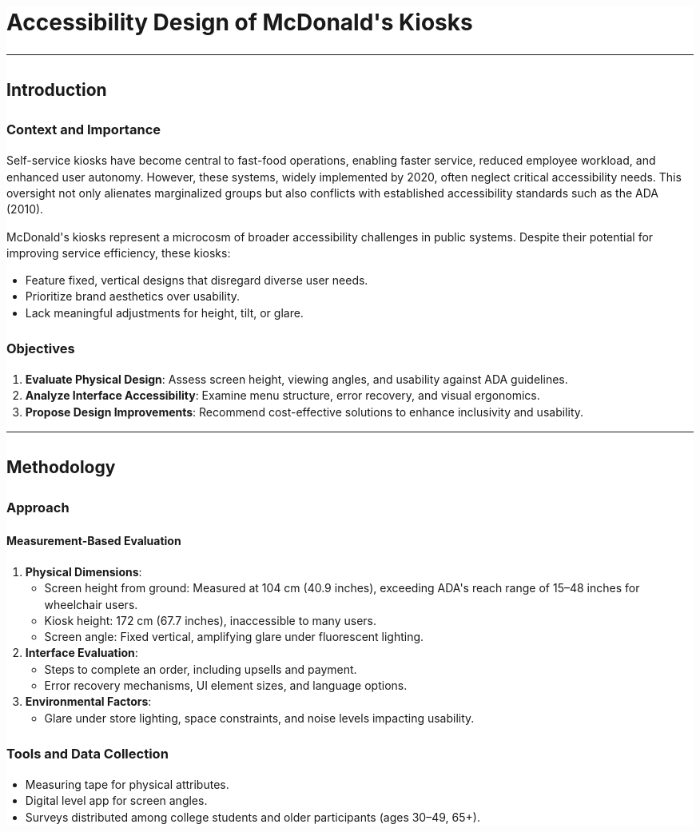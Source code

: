 
# Accessibility Design of McDonald's Kiosks

---

## Introduction

### Context and Importance
Self-service kiosks have become central to fast-food operations, enabling faster service, reduced employee workload, and enhanced user autonomy. However, these systems, widely implemented by 2020, often neglect critical accessibility needs. This oversight not only alienates marginalized groups but also conflicts with established accessibility standards such as the ADA (2010).

McDonald's kiosks represent a microcosm of broader accessibility challenges in public systems. Despite their potential for improving service efficiency, these kiosks:
- Feature fixed, vertical designs that disregard diverse user needs.
- Prioritize brand aesthetics over usability.
- Lack meaningful adjustments for height, tilt, or glare.

### Objectives
1. **Evaluate Physical Design**: Assess screen height, viewing angles, and usability against ADA guidelines.
2. **Analyze Interface Accessibility**: Examine menu structure, error recovery, and visual ergonomics.
3. **Propose Design Improvements**: Recommend cost-effective solutions to enhance inclusivity and usability.

---

## Methodology

### Approach
#### Measurement-Based Evaluation
1. **Physical Dimensions**:
   - Screen height from ground: Measured at 104 cm (40.9 inches), exceeding ADA's reach range of 15–48 inches for wheelchair users.
   - Kiosk height: 172 cm (67.7 inches), inaccessible to many users.
   - Screen angle: Fixed vertical, amplifying glare under fluorescent lighting.
2. **Interface Evaluation**:
   - Steps to complete an order, including upsells and payment.
   - Error recovery mechanisms, UI element sizes, and language options.
3. **Environmental Factors**:
   - Glare under store lighting, space constraints, and noise levels impacting usability.

### Tools and Data Collection
- Measuring tape for physical attributes.
- Digital level app for screen angles.
- Surveys distributed among college students and older participants (ages 30–49, 65+).

